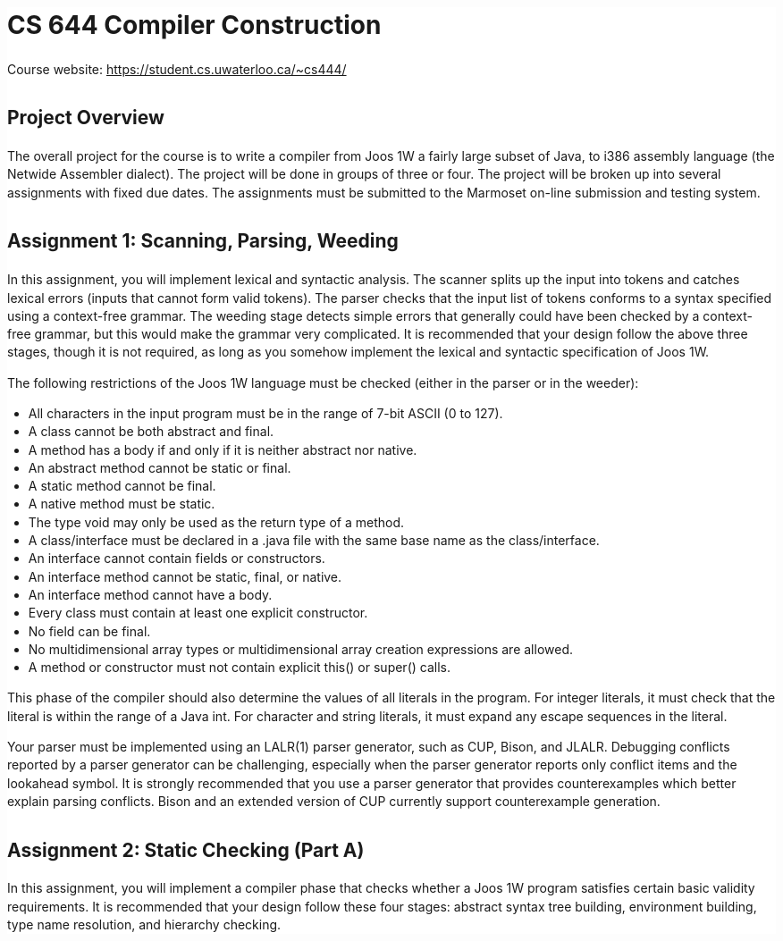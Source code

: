 # CS 644 Compiler Construction
Course website: https://student.cs.uwaterloo.ca/~cs444/


## Project Overview
The overall project for the course is to write a compiler from Joos 1W a fairly large subset of Java, to i386 assembly language (the Netwide Assembler dialect). The project will be done in groups of three or four. The project will be broken up into several assignments with fixed due dates. The assignments must be submitted to the Marmoset on-line submission and testing system.

## Assignment 1: Scanning, Parsing, Weeding
In this assignment, you will implement lexical and syntactic analysis. The scanner splits up the input into tokens and catches lexical errors (inputs that cannot form valid tokens). The parser checks that the input list of tokens conforms to a syntax specified using a context-free grammar. The weeding stage detects simple errors that generally could have been checked by a context-free grammar, but this would make the grammar very complicated. It is recommended that your design follow the above three stages, though it is not required, as long as you somehow implement the lexical and syntactic specification of Joos 1W.

The following restrictions of the Joos 1W language must be checked (either in the parser or in the weeder):

- All characters in the input program must be in the range of 7-bit ASCII (0 to 127).
- A class cannot be both abstract and final.
- A method has a body if and only if it is neither abstract nor native.
- An abstract method cannot be static or final.
- A static method cannot be final.
- A native method must be static.
- The type void may only be used as the return type of a method.
- A class/interface must be declared in a .java file with the same base name as the class/interface.
- An interface cannot contain fields or constructors.
- An interface method cannot be static, final, or native.
- An interface method cannot have a body.
- Every class must contain at least one explicit constructor.
- No field can be final.
- No multidimensional array types or multidimensional array creation expressions are allowed.
- A method or constructor must not contain explicit this() or super() calls.

This phase of the compiler should also determine the values of all literals in the program. For integer literals, it must check that the literal is within the range of a Java int. For character and string literals, it must expand any escape sequences in the literal.

Your parser must be implemented using an LALR(1) parser generator, such as CUP, Bison, and JLALR. Debugging conflicts reported by a parser generator can be challenging, especially when the parser generator reports only conflict items and the lookahead symbol. It is strongly recommended that you use a parser generator that provides counterexamples which better explain parsing conflicts. Bison and an extended version of CUP currently support counterexample generation.

## Assignment 2: Static Checking (Part A)
In this assignment, you will implement a compiler phase that checks whether a Joos 1W program satisfies certain basic validity requirements. It is recommended that your design follow these four stages: abstract syntax tree building, environment building, type name resolution, and hierarchy checking.
